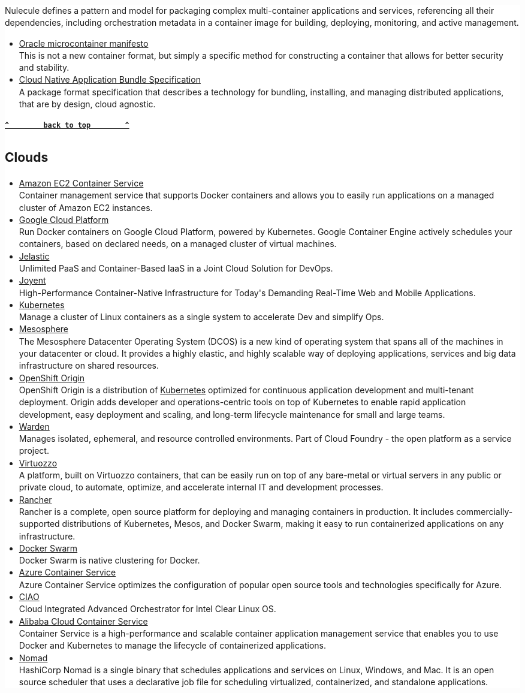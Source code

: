 Nulecule defines a pattern and model for packaging complex multi-container applications and services, referencing all their dependencies, including orchestration metadata in a container image for building, deploying, monitoring, and active management.
* [Oracle microcontainer manifesto](https://blogs.oracle.com/developers/the-microcontainer-manifesto)  
This is not a new container format, but simply a specific method for constructing a container that allows for better security and stability.
* [Cloud Native Application Bundle Specification](https://github.com/deislabs/cnab-spec)  
A package format specification that describes a technology for bundling, installing, and managing distributed applications, that are by design, cloud agnostic.

**[`^        back to top        ^`](#)**

## Clouds

* [Amazon EC2 Container Service ](https://aws.amazon.com/ecs/)   
Container management service that supports Docker containers and allows you to easily run applications on a managed cluster of Amazon EC2 instances.
* [Google Cloud Platform](https://cloud.google.com/container-engine/)  
Run Docker containers on Google Cloud Platform, powered by Kubernetes. Google Container Engine actively schedules your containers, based on declared needs, on a managed cluster of virtual machines. 
* [Jelastic](http://jelastic.com/)  
Unlimited PaaS and Container-Based IaaS in a Joint Cloud Solution for DevOps.
* [Joyent](https://www.joyent.com/)  
High-Performance Container-Native Infrastructure for Today's Demanding Real-Time Web and Mobile Applications.
* [Kubernetes](http://kubernetes.io/)  
Manage a cluster of Linux containers as a single system to accelerate Dev and simplify Ops.
* [Mesosphere](https://mesosphere.com/)  
The Mesosphere Datacenter Operating System (DCOS) is a new kind of operating system that spans all of the machines in your datacenter or cloud. It provides a highly elastic, and highly scalable way of deploying applications, services and big data infrastructure on shared resources.
* [OpenShift Origin](https://www.openshift.org/)  
OpenShift Origin is a distribution of [Kubernetes](http://kubernetes.io/) optimized for continuous application development and multi-tenant deployment. Origin adds developer and operations-centric tools on top of Kubernetes to enable rapid application development, easy deployment and scaling, and long-term lifecycle maintenance for small and large teams.
* [Warden](https://github.com/cloudfoundry/warden)  
Manages isolated, ephemeral, and resource controlled environments. Part of Cloud Foundry - the open platform as a service project.
* [Virtuozzo](https://virtuozzo.com)  
A platform, built on Virtuozzo containers, that can be easily run on top of any bare-metal or virtual servers in any public or private cloud, to automate, optimize, and accelerate internal IT and development processes.
* [Rancher](http://rancher.com/)  
Rancher is a complete, open source platform for deploying and managing containers in production. It includes commercially-supported distributions of Kubernetes, Mesos, and Docker Swarm, making it easy to run containerized applications on any infrastructure.
* [Docker Swarm](https://docs.docker.com/engine/swarm/)  
Docker Swarm is native clustering for Docker.
* [Azure Container Service](https://azure.microsoft.com/en-us/services/container-service/)  
Azure Container Service optimizes the configuration of popular open source tools and technologies specifically for Azure.
* [CIAO](https://ciao-project.github.io/)  
 Cloud Integrated Advanced Orchestrator for Intel Clear Linux OS. 
* [Alibaba Cloud Container Service](https://www.alibabacloud.com/fr/product/container-service)  
Container Service is a high-performance and scalable container application management service that enables you to use Docker and Kubernetes to manage the lifecycle of containerized applications.
* [Nomad](https://www.nomadproject.io/)  
 HashiCorp Nomad is a single binary that schedules applications and services on Linux, Windows, and Mac. It is an open source scheduler that uses a declarative job file for scheduling virtualized, containerized, and standalone applications.
 